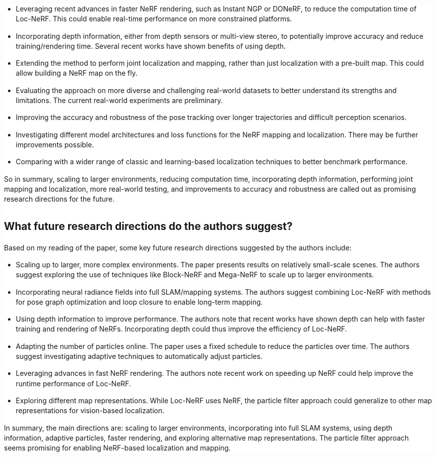 - Leveraging recent advances in faster NeRF rendering, such as Instant NGP or DONeRF, to reduce the computation time of Loc-NeRF. This could enable real-time performance on more constrained platforms.

- Incorporating depth information, either from depth sensors or multi-view stereo, to potentially improve accuracy and reduce training/rendering time. Several recent works have shown benefits of using depth.

- Extending the method to perform joint localization and mapping, rather than just localization with a pre-built map. This could allow building a NeRF map on the fly.

- Evaluating the approach on more diverse and challenging real-world datasets to better understand its strengths and limitations. The current real-world experiments are preliminary.

- Improving the accuracy and robustness of the pose tracking over longer trajectories and difficult perception scenarios.

- Investigating different model architectures and loss functions for the NeRF mapping and localization. There may be further improvements possible.

- Comparing with a wider range of classic and learning-based localization techniques to better benchmark performance.

So in summary, scaling to larger environments, reducing computation time, incorporating depth information, performing joint mapping and localization, more real-world testing, and improvements to accuracy and robustness are called out as promising research directions for the future.


## What future research directions do the authors suggest?

 Based on my reading of the paper, some key future research directions suggested by the authors include:

- Scaling up to larger, more complex environments. The paper presents results on relatively small-scale scenes. The authors suggest exploring the use of techniques like Block-NeRF and Mega-NeRF to scale up to larger environments.

- Incorporating neural radiance fields into full SLAM/mapping systems. The authors suggest combining Loc-NeRF with methods for pose graph optimization and loop closure to enable long-term mapping.

- Using depth information to improve performance. The authors note that recent works have shown depth can help with faster training and rendering of NeRFs. Incorporating depth could thus improve the efficiency of Loc-NeRF.

- Adapting the number of particles online. The paper uses a fixed schedule to reduce the particles over time. The authors suggest investigating adaptive techniques to automatically adjust particles.

- Leveraging advances in fast NeRF rendering. The authors note recent work on speeding up NeRF could help improve the runtime performance of Loc-NeRF.

- Exploring different map representations. While Loc-NeRF uses NeRF, the particle filter approach could generalize to other map representations for vision-based localization.

In summary, the main directions are: scaling to larger environments, incorporating into full SLAM systems, using depth information, adaptive particles, faster rendering, and exploring alternative map representations. The particle filter approach seems promising for enabling NeRF-based localization and mapping.

